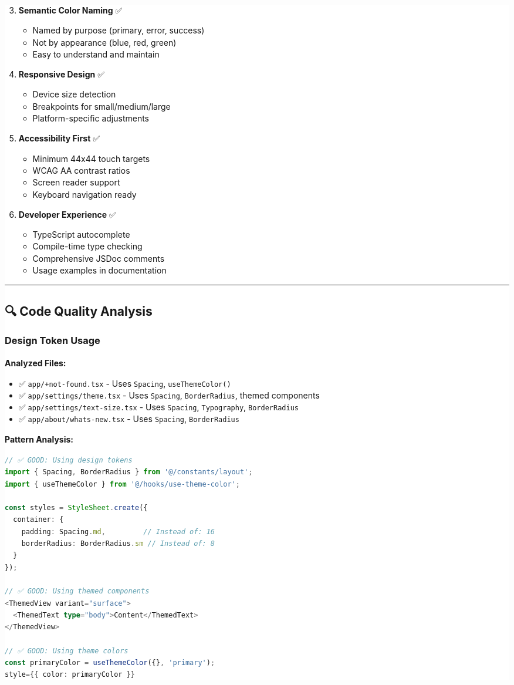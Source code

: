 3. **Semantic Color Naming** ✅
   - Named by purpose (primary, error, success)
   - Not by appearance (blue, red, green)
   - Easy to understand and maintain

4. **Responsive Design** ✅
   - Device size detection
   - Breakpoints for small/medium/large
   - Platform-specific adjustments

5. **Accessibility First** ✅
   - Minimum 44x44 touch targets
   - WCAG AA contrast ratios
   - Screen reader support
   - Keyboard navigation ready

6. **Developer Experience** ✅
   - TypeScript autocomplete
   - Compile-time type checking
   - Comprehensive JSDoc comments
   - Usage examples in documentation

---

## 🔍 Code Quality Analysis

### Design Token Usage

**Analyzed Files:**

- ✅ `app/+not-found.tsx` - Uses `Spacing`, `useThemeColor()`
- ✅ `app/settings/theme.tsx` - Uses `Spacing`, `BorderRadius`, themed
  components
- ✅ `app/settings/text-size.tsx` - Uses `Spacing`, `Typography`, `BorderRadius`
- ✅ `app/about/whats-new.tsx` - Uses `Spacing`, `BorderRadius`

**Pattern Analysis:**

```typescript
// ✅ GOOD: Using design tokens
import { Spacing, BorderRadius } from '@/constants/layout';
import { useThemeColor } from '@/hooks/use-theme-color';

const styles = StyleSheet.create({
  container: {
    padding: Spacing.md,         // Instead of: 16
    borderRadius: BorderRadius.sm // Instead of: 8
  }
});

// ✅ GOOD: Using themed components
<ThemedView variant="surface">
  <ThemedText type="body">Content</ThemedText>
</ThemedView>

// ✅ GOOD: Using theme colors
const primaryColor = useThemeColor({}, 'primary');
style={{ color: primaryColor }}
```
